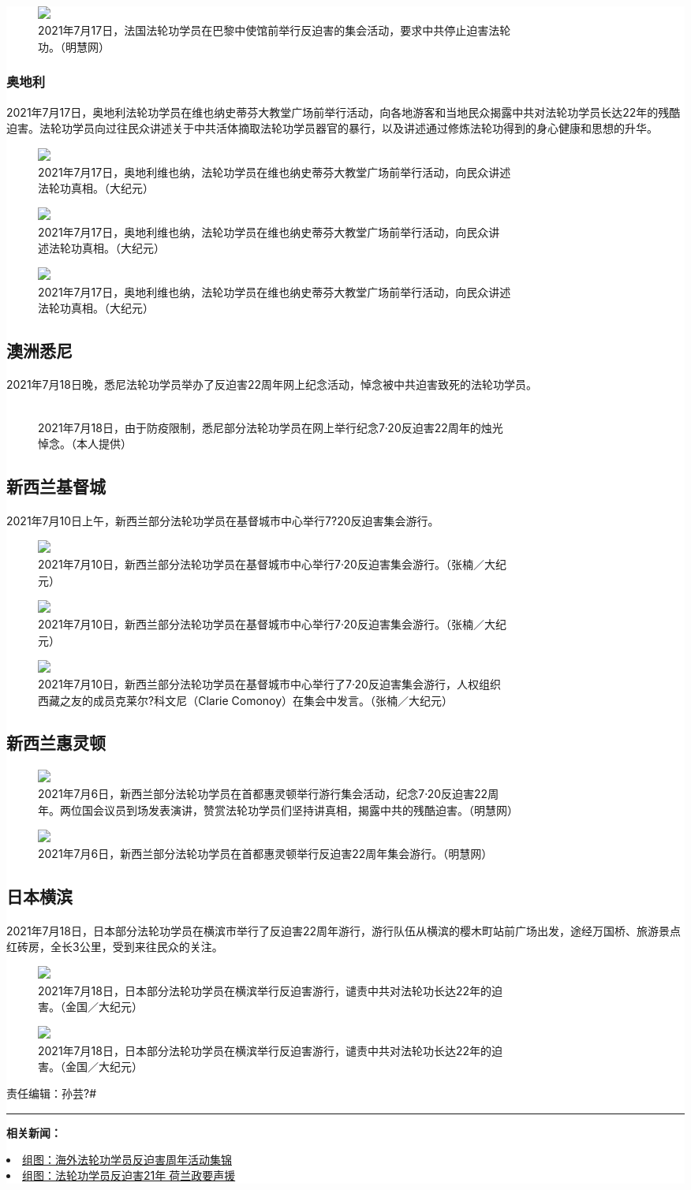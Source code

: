 <figure style="width: 601px" class="wp-caption aligncenter"><a target="_blank" href="http://big5.minghui.org/mh/article_images/2021-7-19-paris-720-demonstration_06.jpg"><img class="" src="//big5.minghui.org/mh/article_images/2021-7-19-paris-720-demonstration_06.jpg" width="601" b="451" /></a><figcaption class="wp-caption-text">2021年7月17日，法国法轮功学员在巴黎中使馆前举行反迫害的集会活动，要求中共停止迫害法轮功。（明慧网）</figcaption></figure>
<h3><strong>奥地利</strong></h3>
<p>2021年7月17日，奥地利法轮功学员在维也纳史蒂芬大教堂广场前举行活动，向各地游客和当地民众揭露中共对法轮功学员长达22年的残酷迫害。法轮功学员向过往民众讲述关于中共活体摘取法轮功学员器官的暴行，以及讲述通过修炼法轮功得到的身心健康和思想的升华。</p>
<figure style="width: 600px" class="wp-caption aligncenter"><a target="_blank" href="http://big5.minghui.org/mh/article_images/2021-7-19-vienna-720-telling-falun-gong-truth_01.jpg"><img class="" src="//big5.minghui.org/mh/article_images/2021-7-19-vienna-720-telling-falun-gong-truth_01.jpg" width="600" b="399" /></a><figcaption class="wp-caption-text">2021年7月17日，奥地利维也纳，法轮功学员在维也纳史蒂芬大教堂广场前举行活动，向民众讲述法轮功真相。（大纪元）</figcaption></figure>
<figure style="width: 599px" class="wp-caption aligncenter"><a target="_blank" href="http://big5.minghui.org/mh/article_images/2021-7-19-vienna-720-telling-falun-gong-truth_03.jpg"><img class="" src="//big5.minghui.org/mh/article_images/2021-7-19-vienna-720-telling-falun-gong-truth_03.jpg" width="599" b="399" /></a><figcaption class="wp-caption-text">2021年7月17日，奥地利维也纳，法轮功学员在维也纳史蒂芬大教堂广场前举行活动，向民众讲述法轮功真相。（大纪元）</figcaption></figure>
<figure style="width: 600px" class="wp-caption aligncenter"><a target="_blank" href="http://big5.minghui.org/mh/article_images/2021-7-19-vienna-720-telling-falun-gong-truth_05.jpg"><img class="" src="//big5.minghui.org/mh/article_images/2021-7-19-vienna-720-telling-falun-gong-truth_05.jpg" width="600" b="400" /></a><figcaption class="wp-caption-text">2021年7月17日，奥地利维也纳，法轮功学员在维也纳史蒂芬大教堂广场前举行活动，向民众讲述法轮功真相。（大纪元）</figcaption></figure>
<h2><strong>澳洲悉尼</strong></h2>
<p>2021年7月18日晚，悉尼法轮功学员举办了反迫害22周年网上纪念活动，悼念被中共迫害致死的法轮功学员。</p>
<figure id="attachment_13102356" aria-describedby="caption-attachment-13102356" style="width: 600px" class="wp-caption aligncenter"><a target="_blank" href="https://i.epochtimes.com/assets/uploads/2021/07/id13102356-LINDA-CHEN-600x450-1.jpg"><img class="size-large wp-image-13102356" src="https://i.epochtimes.com/assets/uploads/2021/07/id13102356-LINDA-CHEN-600x450-1-600x400.jpg" alt="" width="600" b="400" /></a><figcaption id="caption-attachment-13102356" class="wp-caption-text">2021年7月18日，由于防疫限制，悉尼部分法轮功学员在网上举行纪念7·20反迫害22周年的烛光悼念。（本人提供）</figcaption></figure>
<h2><strong>新西兰基督城</strong></h2>
<p>2021年7月10日上午，新西兰部分法轮功学员在基督城市中心举行7?20反迫害集会游行。</p>
<figure style="width: 599px" class="wp-caption aligncenter"><a target="_blank" href="https://i.epochtimes.com/assets/uploads/2021/07/id13080646-image7.jpg"><img class="" src="https://i.epochtimes.com/assets/uploads/2021/07/id13080646-image7.jpg" width="599" b="400" /></a><figcaption class="wp-caption-text">2021年7月10日，新西兰部分法轮功学员在基督城市中心举行7·20反迫害集会游行。（张楠／大纪元）</figcaption></figure>
<figure style="width: 601px" class="wp-caption aligncenter"><a target="_blank" href="https://i.epochtimes.com/assets/uploads/2021/07/id13080643-image2.jpg"><img class="" src="https://i.epochtimes.com/assets/uploads/2021/07/id13080643-image2.jpg" width="601" b="401" /></a><figcaption class="wp-caption-text">2021年7月10日，新西兰部分法轮功学员在基督城市中心举行7·20反迫害集会游行。（张楠／大纪元）</figcaption></figure>
<figure style="width: 599px" class="wp-caption aligncenter"><a target="_blank" href="https://i.epochtimes.com/assets/uploads/2021/07/id13080630-image5.jpg"><img class="" src="https://i.epochtimes.com/assets/uploads/2021/07/id13080630-image5.jpg" width="599" b="396" /></a><figcaption class="wp-caption-text">2021年7月10日，新西兰部分法轮功学员在基督城市中心举行了7·20反迫害集会游行，人权组织西藏之友的成员克莱尔?科文尼（Clarie Comonoy）在集会中发言。（张楠／大纪元）</figcaption></figure>
<h2><strong>新西兰惠灵顿</strong></h2>
<figure style="width: 602px" class="wp-caption aligncenter"><a target="_blank" href="https://i.epochtimes.com/assets/uploads/2021/07/id13078542-2021-7-7-mh-720-commemoration-in-new-zealand-01.jpeg"><img class="" src="https://i.epochtimes.com/assets/uploads/2021/07/id13078542-2021-7-7-mh-720-commemoration-in-new-zealand-01.jpeg" width="602" b="452" /></a><figcaption class="wp-caption-text">2021年7月6日，新西兰部分法轮功学员在首都惠灵顿举行游行集会活动，纪念7·20反迫害22周年。两位国会议员到场发表演讲，赞赏法轮功学员们坚持讲真相，揭露中共的残酷迫害。（明慧网）</figcaption></figure>
<figure style="width: 600px" class="wp-caption aligncenter"><a target="_blank" href="https://i.epochtimes.com/assets/uploads/2021/07/id13078544-2021-7-7-mh-720-commemoration-in-new-zealand-02.jpeg"><img class="" src="https://i.epochtimes.com/assets/uploads/2021/07/id13078544-2021-7-7-mh-720-commemoration-in-new-zealand-02.jpeg" width="600" b="450" /></a><figcaption class="wp-caption-text">2021年7月6日，新西兰部分法轮功学员在首都惠灵顿举行反迫害22周年集会游行。（明慧网）</figcaption></figure>
<h2><strong>日本横滨</strong></h2>
<p>2021年7月18日，日本部分法轮功学员在横滨市举行了反迫害22周年游行，游行队伍从横滨的樱木町站前广场出发，途经万国桥、旅游景点红砖房，全长3公里，受到来往民众的关注。</p>
<figure style="width: 600px" class="wp-caption aligncenter"><a target="_blank" href="https://images1.epochhk.com/pictures/208760/11@1200x1200.jpg"><img class="size-large" src="https://images1.epochhk.com/pictures/208760/11@1200x1200.jpg" width="600" b="431" /></a><figcaption class="wp-caption-text">2021年7月18日，日本部分法轮功学员在横滨举行反迫害游行，谴责中共对法轮功长达22年的迫害。（金国／大纪元）</figcaption></figure>
<figure style="width: 606px" class="wp-caption aligncenter"><a target="_blank" href="https://images1.epochhk.com/pictures/208766/2021-07-18_232333@1200x1200.jpg"><img class="" src="https://images1.epochhk.com/pictures/208766/2021-07-18_232333@1200x1200.jpg" width="606" b="467" /></a><figcaption class="wp-caption-text">2021年7月18日，日本部分法轮功学员在横滨举行反迫害游行，谴责中共对法轮功长达22年的迫害。（金国／大纪元）</figcaption></figure>
<p>责任编辑：孙芸?#</p>
	
<hr>


<strong>相关新闻：</strong>
<li><a href="https://github.com/19920513/djy/blob/master/gb/20/7/13/n12252504.md#1">组图：海外法轮功学员反迫害周年活动集锦</a></li>
<li><a href="https://github.com/19920513/djy/blob/master/gb/20/7/21/n12272965.md#1">组图：法轮功学员反迫害21年 荷兰政要声援</a></li>